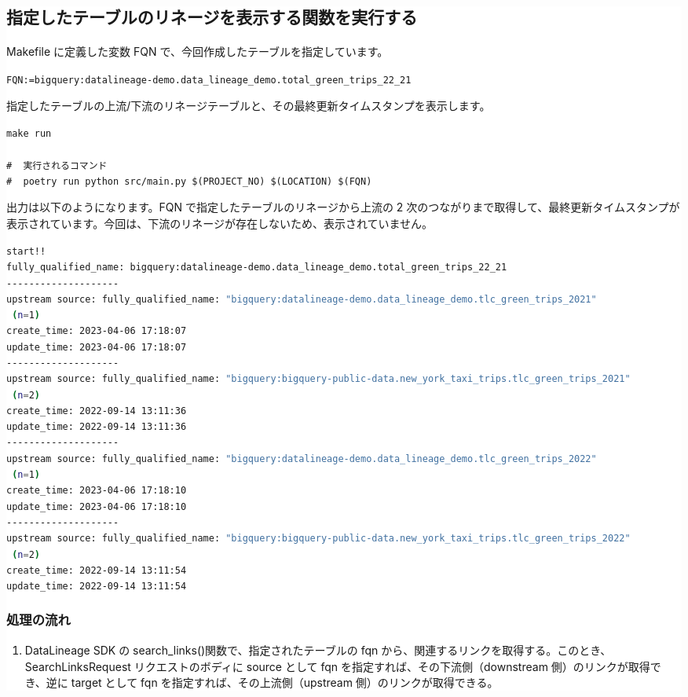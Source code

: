 ## 指定したテーブルのリネージを表示する関数を実行する

Makefile に定義した変数 FQN で、今回作成したテーブルを指定しています。

```makefile:Makefile
FQN:=bigquery:datalineage-demo.data_lineage_demo.total_green_trips_22_21
```

指定したテーブルの上流/下流のリネージテーブルと、その最終更新タイムスタンプを表示します。

```bash:bash
make run

#  実行されるコマンド
#  poetry run python src/main.py $(PROJECT_NO) $(LOCATION) $(FQN)
```

出力は以下のようになります。FQN で指定したテーブルのリネージから上流の 2 次のつながりまで取得して、最終更新タイムスタンプが表示されています。今回は、下流のリネージが存在しないため、表示されていません。

```bash
start!!
fully_qualified_name: bigquery:datalineage-demo.data_lineage_demo.total_green_trips_22_21
--------------------
upstream source: fully_qualified_name: "bigquery:datalineage-demo.data_lineage_demo.tlc_green_trips_2021"
 (n=1)
create_time: 2023-04-06 17:18:07
update_time: 2023-04-06 17:18:07
--------------------
upstream source: fully_qualified_name: "bigquery:bigquery-public-data.new_york_taxi_trips.tlc_green_trips_2021"
 (n=2)
create_time: 2022-09-14 13:11:36
update_time: 2022-09-14 13:11:36
--------------------
upstream source: fully_qualified_name: "bigquery:datalineage-demo.data_lineage_demo.tlc_green_trips_2022"
 (n=1)
create_time: 2023-04-06 17:18:10
update_time: 2023-04-06 17:18:10
--------------------
upstream source: fully_qualified_name: "bigquery:bigquery-public-data.new_york_taxi_trips.tlc_green_trips_2022"
 (n=2)
create_time: 2022-09-14 13:11:54
update_time: 2022-09-14 13:11:54
```

### 処理の流れ

1. DataLineage SDK の search_links()関数で、指定されたテーブルの fqn から、関連するリンクを取得する。このとき、SearchLinksRequest リクエストのボディに source として fqn を指定すれば、その下流側（downstream 側）のリンクが取得でき、逆に target として fqn を指定すれば、その上流側（upstream 側）のリンクが取得できる。
